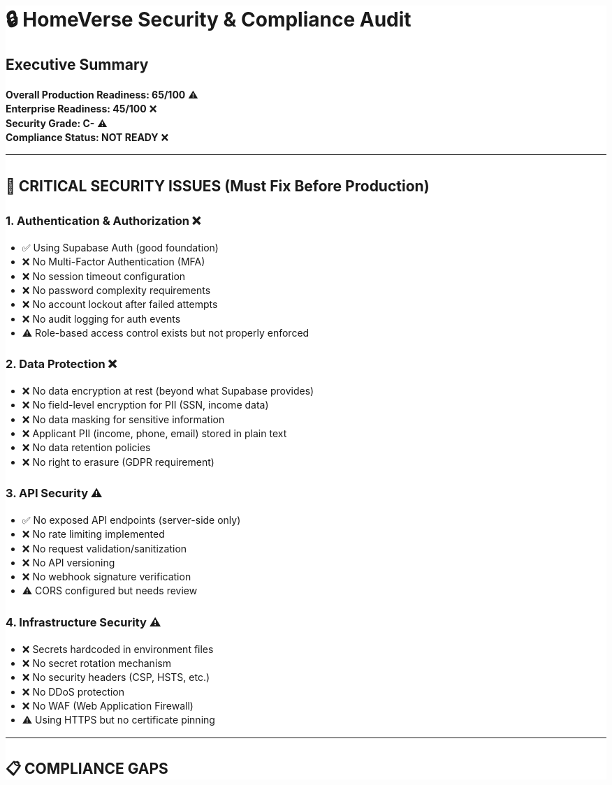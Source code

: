 # 🔒 HomeVerse Security & Compliance Audit

## Executive Summary

**Overall Production Readiness: 65/100** ⚠️  
**Enterprise Readiness: 45/100** ❌  
**Security Grade: C-** ⚠️  
**Compliance Status: NOT READY** ❌

---

## 🚨 CRITICAL SECURITY ISSUES (Must Fix Before Production)

### 1. **Authentication & Authorization** ❌
- ✅ Using Supabase Auth (good foundation)
- ❌ No Multi-Factor Authentication (MFA)
- ❌ No session timeout configuration
- ❌ No password complexity requirements
- ❌ No account lockout after failed attempts
- ❌ No audit logging for auth events
- ⚠️ Role-based access control exists but not properly enforced

### 2. **Data Protection** ❌
- ❌ No data encryption at rest (beyond what Supabase provides)
- ❌ No field-level encryption for PII (SSN, income data)
- ❌ No data masking for sensitive information
- ❌ Applicant PII (income, phone, email) stored in plain text
- ❌ No data retention policies
- ❌ No right to erasure (GDPR requirement)

### 3. **API Security** ⚠️
- ✅ No exposed API endpoints (server-side only)
- ❌ No rate limiting implemented
- ❌ No request validation/sanitization
- ❌ No API versioning
- ❌ No webhook signature verification
- ⚠️ CORS configured but needs review

### 4. **Infrastructure Security** ⚠️
- ❌ Secrets hardcoded in environment files
- ❌ No secret rotation mechanism
- ❌ No security headers (CSP, HSTS, etc.)
- ❌ No DDoS protection
- ❌ No WAF (Web Application Firewall)
- ⚠️ Using HTTPS but no certificate pinning

---

## 📋 COMPLIANCE GAPS
